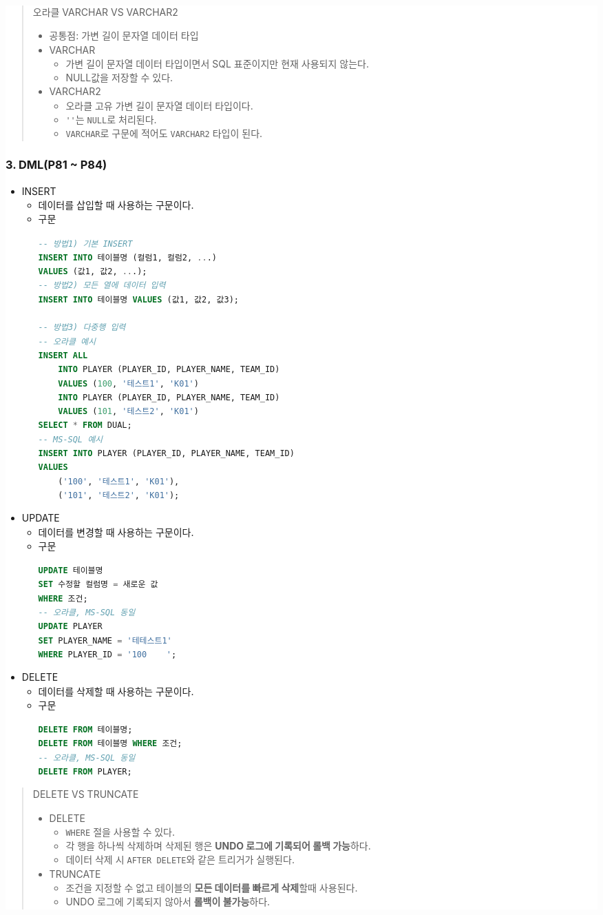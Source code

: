 > 오라클 VARCHAR VS VARCHAR2
> + 공통점: 가변 길이 문자열 데이터 타입
> + VARCHAR
> 	+ 가변 길이 문자열 데이터 타입이면서 SQL 표준이지만 현재 사용되지 않는다.
> 	+ NULL값을 저장할 수 있다.
> + VARCHAR2
> 	+ 오라클 고유 가변 길이 문자열 데이터 타입이다.
> 	+ `''`는 `NULL`로 처리된다.
> 	+ `VARCHAR`로 구문에 적어도 `VARCHAR2` 타입이 된다.

### 3. DML(P81 ~ P84)
+ INSERT
	+ 데이터를 삽입할 때 사용하는 구문이다.
	+ 구문
		```SQL
		-- 방법1) 기본 INSERT
		INSERT INTO 테이블명 (컬럼1, 컬럼2, ...)
		VALUES (값1, 값2, ...);
		-- 방법2) 모든 열에 데이터 입력
		INSERT INTO 테이블명 VALUES (값1, 값2, 값3);
	
		-- 방법3) 다중행 입력 
		-- 오라클 예시
		INSERT ALL
		    INTO PLAYER (PLAYER_ID, PLAYER_NAME, TEAM_ID) 
		    VALUES (100, '테스트1', 'K01')
		    INTO PLAYER (PLAYER_ID, PLAYER_NAME, TEAM_ID) 
		    VALUES (101, '테스트2', 'K01')
		SELECT * FROM DUAL;
		-- MS-SQL 예시
		INSERT INTO PLAYER (PLAYER_ID, PLAYER_NAME, TEAM_ID) 
		VALUES 
			('100', '테스트1', 'K01'),
		    ('101', '테스트2', 'K01');
		```
+ UPDATE
	+ 데이터를 변경할 때 사용하는 구문이다.
	+ 구문
		```SQL
		UPDATE 테이블명
		SET 수정할 컬럼명 = 새로운 값
		WHERE 조건;
		-- 오라클, MS-SQL 동일
		UPDATE PLAYER
		SET PLAYER_NAME = '테테스트1'
		WHERE PLAYER_ID = '100    ';
		```
+ DELETE
	+ 데이터를 삭제할 때 사용하는 구문이다.
	+ 구문
		```SQL
		DELETE FROM 테이블명;
		DELETE FROM 테이블명 WHERE 조건;
		-- 오라클, MS-SQL 동일
	    DELETE FROM PLAYER;
		```
> DELETE VS TRUNCATE
> + DELETE
> 	+ `WHERE` 절을 사용할 수 있다.
> 	+ 각 행을 하나씩 삭제하며 삭제된 행은 **UNDO 로그에 기록되어 롤백 가능**하다.
> 	+ 데이터 삭제 시 `AFTER DELETE`와 같은 트리거가 실행된다.
> + TRUNCATE
> 	+ 조건을 지정할 수 없고 테이블의 **모든 데이터를 빠르게 삭제**할때 사용된다.
> 	+ UNDO 로그에 기록되지 않아서 **롤백이 불가능**하다.
